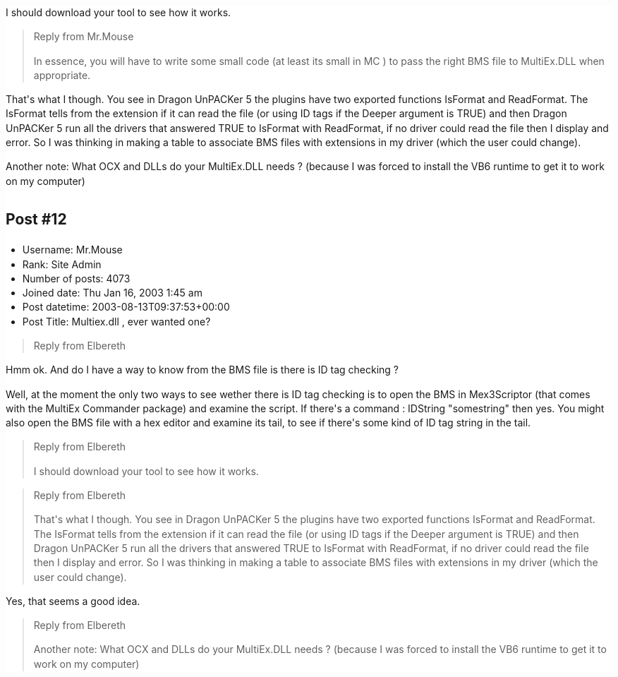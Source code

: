   I should download your tool to see how it works. 

> Reply from Mr.Mouse
>
> In essence, you will have to write some small code (at least its small in MC   ) to pass the right BMS file to MultiEx.DLL when appropriate.

  That's what I though. You see in Dragon UnPACKer 5 the plugins have two exported functions IsFormat and ReadFormat. The IsFormat tells from the extension if it can read the file (or using ID tags if the Deeper argument is TRUE) and then Dragon UnPACKer 5 run all the drivers that answered TRUE to IsFormat with ReadFormat, if no driver could read the file then I display and error. So I was thinking in making a table to associate BMS files with extensions in my driver (which the user could change).

  Another note:
  What OCX and DLLs do your MultiEx.DLL needs ?
  (because I was forced to install the VB6 runtime to get it to work on my computer)
## Post #12
- Username: Mr.Mouse
- Rank: Site Admin
- Number of posts: 4073
- Joined date: Thu Jan 16, 2003 1:45 am
- Post datetime: 2003-08-13T09:37:53+00:00
- Post Title: Multiex.dll , ever wanted one?

> Reply from Elbereth
>
> 
  Hmm ok. And do I have a way to know from the BMS file is there is ID tag checking ?

Well, at the moment the only two ways to see wether there is ID tag checking is to open the BMS in Mex3Scriptor (that comes with the MultiEx Commander package) and examine the script. If there's a command :
IDString "somestring" 
then yes. You might also open the BMS file with a hex editor and examine its tail, to see if there's some kind of ID tag string in the tail. 

> Reply from Elbereth
>
> I should download your tool to see how it works. 

  

> Reply from Elbereth
>
> That's what I though. You see in Dragon UnPACKer 5 the plugins have two exported functions IsFormat and ReadFormat. The IsFormat tells from the extension if it can read the file (or using ID tags if the Deeper argument is TRUE) and then Dragon UnPACKer 5 run all the drivers that answered TRUE to IsFormat with ReadFormat, if no driver could read the file then I display and error. So I was thinking in making a table to associate BMS files with extensions in my driver (which the user could change).

Yes, that seems a good idea.   

> Reply from Elbereth
>
>  Another note:
  What OCX and DLLs do your MultiEx.DLL needs ?
  (because I was forced to install the VB6 runtime to get it to work on my computer)
